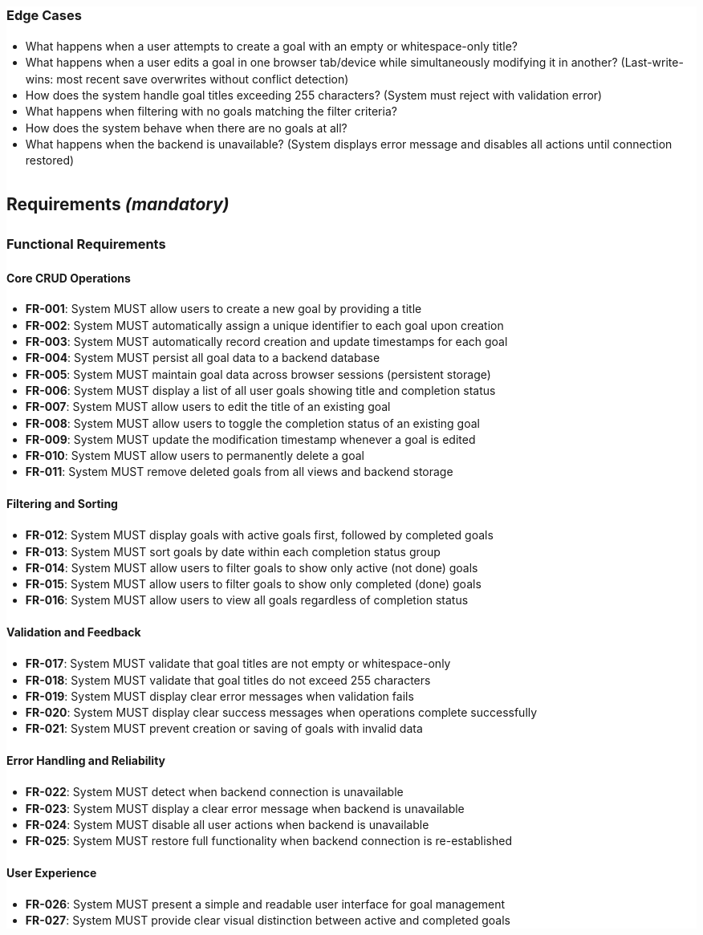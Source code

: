### Edge Cases
- What happens when a user attempts to create a goal with an empty or whitespace-only title?
- What happens when a user edits a goal in one browser tab/device while simultaneously modifying it in another? (Last-write-wins: most recent save overwrites without conflict detection)
- How does the system handle goal titles exceeding 255 characters? (System must reject with validation error)
- What happens when filtering with no goals matching the filter criteria?
- How does the system behave when there are no goals at all?
- What happens when the backend is unavailable? (System displays error message and disables all actions until connection restored)

## Requirements *(mandatory)*

### Functional Requirements

#### Core CRUD Operations
- **FR-001**: System MUST allow users to create a new goal by providing a title
- **FR-002**: System MUST automatically assign a unique identifier to each goal upon creation
- **FR-003**: System MUST automatically record creation and update timestamps for each goal
- **FR-004**: System MUST persist all goal data to a backend database
- **FR-005**: System MUST maintain goal data across browser sessions (persistent storage)
- **FR-006**: System MUST display a list of all user goals showing title and completion status
- **FR-007**: System MUST allow users to edit the title of an existing goal
- **FR-008**: System MUST allow users to toggle the completion status of an existing goal
- **FR-009**: System MUST update the modification timestamp whenever a goal is edited
- **FR-010**: System MUST allow users to permanently delete a goal
- **FR-011**: System MUST remove deleted goals from all views and backend storage

#### Filtering and Sorting
- **FR-012**: System MUST display goals with active goals first, followed by completed goals
- **FR-013**: System MUST sort goals by date within each completion status group
- **FR-014**: System MUST allow users to filter goals to show only active (not done) goals
- **FR-015**: System MUST allow users to filter goals to show only completed (done) goals
- **FR-016**: System MUST allow users to view all goals regardless of completion status

#### Validation and Feedback
- **FR-017**: System MUST validate that goal titles are not empty or whitespace-only
- **FR-018**: System MUST validate that goal titles do not exceed 255 characters
- **FR-019**: System MUST display clear error messages when validation fails
- **FR-020**: System MUST display clear success messages when operations complete successfully
- **FR-021**: System MUST prevent creation or saving of goals with invalid data

#### Error Handling and Reliability
- **FR-022**: System MUST detect when backend connection is unavailable
- **FR-023**: System MUST display a clear error message when backend is unavailable
- **FR-024**: System MUST disable all user actions when backend is unavailable
- **FR-025**: System MUST restore full functionality when backend connection is re-established

#### User Experience
- **FR-026**: System MUST present a simple and readable user interface for goal management
- **FR-027**: System MUST provide clear visual distinction between active and completed goals

